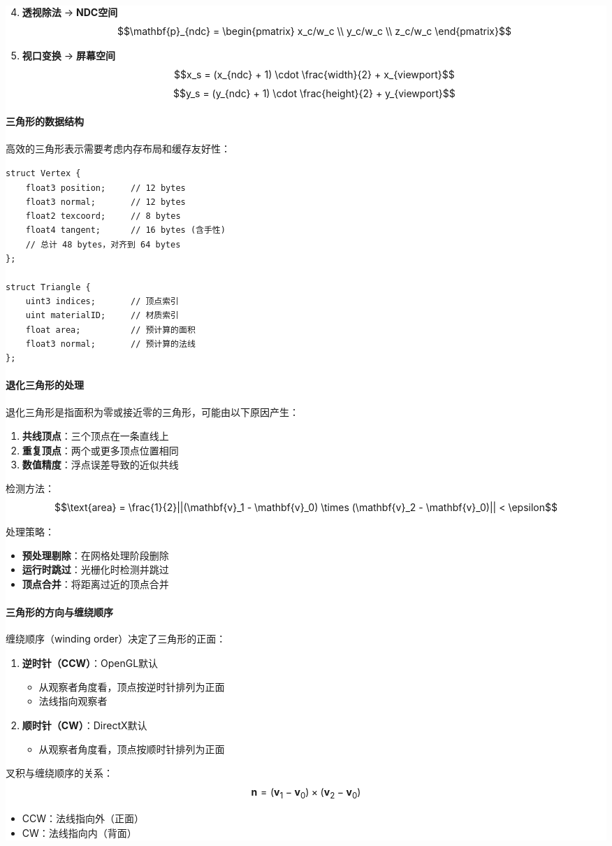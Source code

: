 4. **透视除法** → **NDC空间**
   $$\mathbf{p}_{ndc} = \begin{pmatrix} x_c/w_c \\ y_c/w_c \\ z_c/w_c \end{pmatrix}$$

5. **视口变换** → **屏幕空间**
   $$x_s = (x_{ndc} + 1) \cdot \frac{width}{2} + x_{viewport}$$
   $$y_s = (y_{ndc} + 1) \cdot \frac{height}{2} + y_{viewport}$$

#### 三角形的数据结构

高效的三角形表示需要考虑内存布局和缓存友好性：

```
struct Vertex {
    float3 position;     // 12 bytes
    float3 normal;       // 12 bytes
    float2 texcoord;     // 8 bytes
    float4 tangent;      // 16 bytes (含手性)
    // 总计 48 bytes，对齐到 64 bytes
};

struct Triangle {
    uint3 indices;       // 顶点索引
    uint materialID;     // 材质索引
    float area;          // 预计算的面积
    float3 normal;       // 预计算的法线
};
```

#### 退化三角形的处理

退化三角形是指面积为零或接近零的三角形，可能由以下原因产生：

1. **共线顶点**：三个顶点在一条直线上
2. **重复顶点**：两个或更多顶点位置相同
3. **数值精度**：浮点误差导致的近似共线

检测方法：
$$\text{area} = \frac{1}{2}||(\mathbf{v}_1 - \mathbf{v}_0) \times (\mathbf{v}_2 - \mathbf{v}_0)|| < \epsilon$$

处理策略：
- **预处理剔除**：在网格处理阶段删除
- **运行时跳过**：光栅化时检测并跳过
- **顶点合并**：将距离过近的顶点合并

#### 三角形的方向与缠绕顺序

缠绕顺序（winding order）决定了三角形的正面：

1. **逆时针（CCW）**：OpenGL默认
   - 从观察者角度看，顶点按逆时针排列为正面
   - 法线指向观察者

2. **顺时针（CW）**：DirectX默认
   - 从观察者角度看，顶点按顺时针排列为正面

叉积与缠绕顺序的关系：
$$\mathbf{n} = (\mathbf{v}_1 - \mathbf{v}_0) \times (\mathbf{v}_2 - \mathbf{v}_0)$$
- CCW：法线指向外（正面）
- CW：法线指向内（背面）
